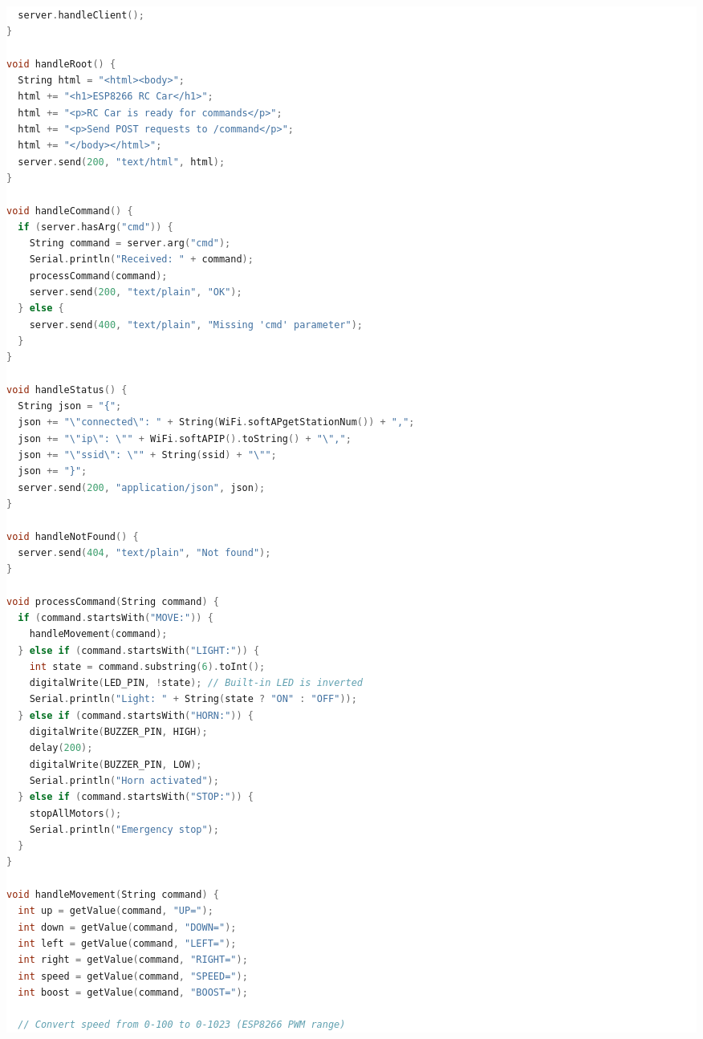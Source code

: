 ```cpp
  server.handleClient();
}

void handleRoot() {
  String html = "<html><body>";
  html += "<h1>ESP8266 RC Car</h1>";
  html += "<p>RC Car is ready for commands</p>";
  html += "<p>Send POST requests to /command</p>";
  html += "</body></html>";
  server.send(200, "text/html", html);
}

void handleCommand() {
  if (server.hasArg("cmd")) {
    String command = server.arg("cmd");
    Serial.println("Received: " + command);
    processCommand(command);
    server.send(200, "text/plain", "OK");
  } else {
    server.send(400, "text/plain", "Missing 'cmd' parameter");
  }
}

void handleStatus() {
  String json = "{";
  json += "\"connected\": " + String(WiFi.softAPgetStationNum()) + ",";
  json += "\"ip\": \"" + WiFi.softAPIP().toString() + "\",";
  json += "\"ssid\": \"" + String(ssid) + "\"";
  json += "}";
  server.send(200, "application/json", json);
}

void handleNotFound() {
  server.send(404, "text/plain", "Not found");
}

void processCommand(String command) {
  if (command.startsWith("MOVE:")) {
    handleMovement(command);
  } else if (command.startsWith("LIGHT:")) {
    int state = command.substring(6).toInt();
    digitalWrite(LED_PIN, !state); // Built-in LED is inverted
    Serial.println("Light: " + String(state ? "ON" : "OFF"));
  } else if (command.startsWith("HORN:")) {
    digitalWrite(BUZZER_PIN, HIGH);
    delay(200);
    digitalWrite(BUZZER_PIN, LOW);
    Serial.println("Horn activated");
  } else if (command.startsWith("STOP:")) {
    stopAllMotors();
    Serial.println("Emergency stop");
  }
}

void handleMovement(String command) {
  int up = getValue(command, "UP=");
  int down = getValue(command, "DOWN=");
  int left = getValue(command, "LEFT=");
  int right = getValue(command, "RIGHT=");
  int speed = getValue(command, "SPEED=");
  int boost = getValue(command, "BOOST=");
  
  // Convert speed from 0-100 to 0-1023 (ESP8266 PWM range)
```
